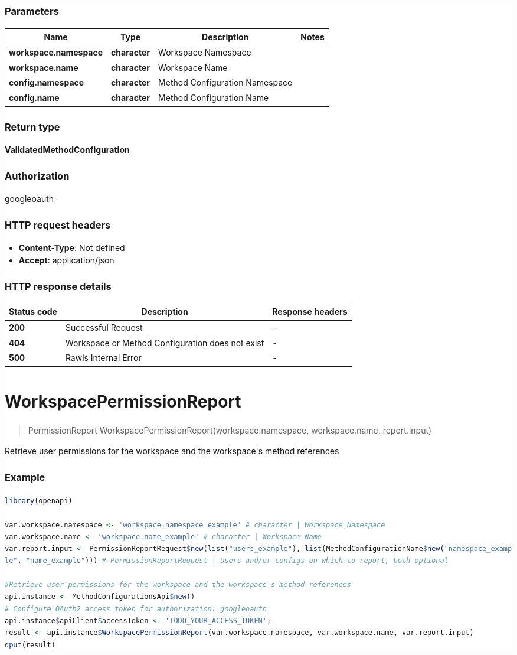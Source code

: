 ### Parameters

Name | Type | Description  | Notes
------------- | ------------- | ------------- | -------------
 **workspace.namespace** | **character**| Workspace Namespace | 
 **workspace.name** | **character**| Workspace Name | 
 **config.namespace** | **character**| Method Configuration Namespace | 
 **config.name** | **character**| Method Configuration Name | 

### Return type

[**ValidatedMethodConfiguration**](ValidatedMethodConfiguration.md)

### Authorization

[googleoauth](../README.md#googleoauth)

### HTTP request headers

 - **Content-Type**: Not defined
 - **Accept**: application/json

### HTTP response details
| Status code | Description | Response headers |
|-------------|-------------|------------------|
| **200** | Successful Request |  -  |
| **404** | Workspace or Method Configuration does not exist |  -  |
| **500** | Rawls Internal Error |  -  |

# **WorkspacePermissionReport**
> PermissionReport WorkspacePermissionReport(workspace.namespace, workspace.name, report.input)

Retrieve user permissions for the workspace and the workspace's method references

### Example
```R
library(openapi)

var.workspace.namespace <- 'workspace.namespace_example' # character | Workspace Namespace
var.workspace.name <- 'workspace.name_example' # character | Workspace Name
var.report.input <- PermissionReportRequest$new(list("users_example"), list(MethodConfigurationName$new("namespace_example", "name_example"))) # PermissionReportRequest | Users and/or configs on which to report, both optional

#Retrieve user permissions for the workspace and the workspace's method references
api.instance <- MethodConfigurationsApi$new()
# Configure OAuth2 access token for authorization: googleoauth
api.instance$apiClient$accessToken <- 'TODO_YOUR_ACCESS_TOKEN';
result <- api.instance$WorkspacePermissionReport(var.workspace.namespace, var.workspace.name, var.report.input)
dput(result)
```

